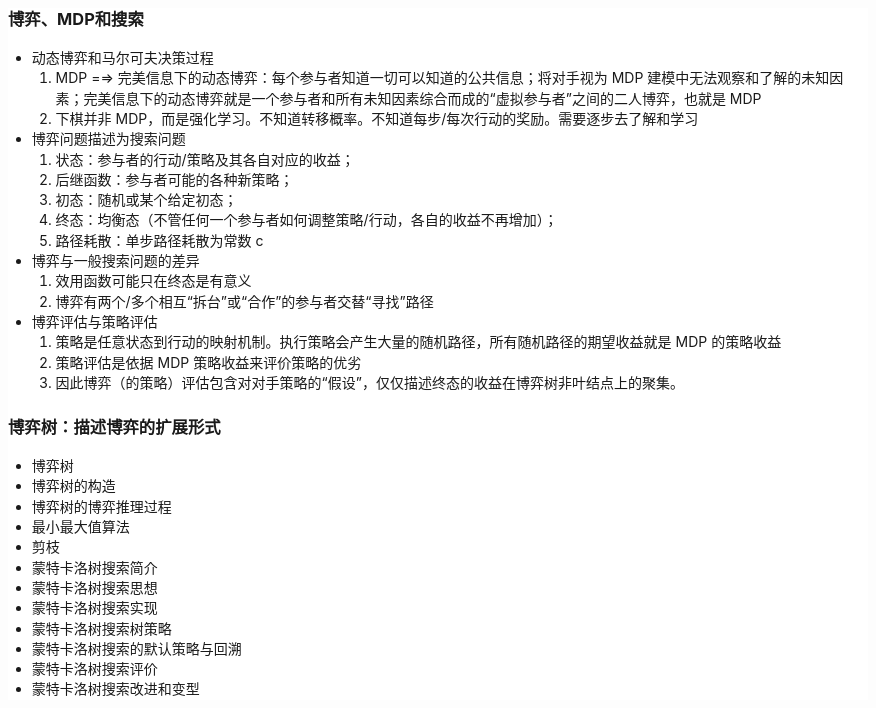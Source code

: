 ### 博弈、MDP和搜索

* 动态博弈和马尔可夫决策过程
    1. MDP =⇒ 完美信息下的动态博弈：每个参与者知道一切可以知道的公共信息；将对手视为 MDP 建模中无法观察和了解的未知因素；完美信息下的动态博弈就是一个参与者和所有未知因素综合而成的“虚拟参与者”之间的二人博弈，也就是 MDP
    2. 下棋并非 MDP，而是强化学习。不知道转移概率。不知道每步/每次行动的奖励。需要逐步去了解和学习
* 博弈问题描述为搜索问题
    1. 状态：参与者的行动/策略及其各自对应的收益；
    2. 后继函数：参与者可能的各种新策略；
    3. 初态：随机或某个给定初态；
    4. 终态：均衡态（不管任何一个参与者如何调整策略/行动，各自的收益不再增加）；
    5. 路径耗散：单步路径耗散为常数 c
* 博弈与一般搜索问题的差异
    1. 效用函数可能只在终态是有意义
    2. 博弈有两个/多个相互“拆台”或“合作”的参与者交替“寻找”路径
* 博弈评估与策略评估
    1. 策略是任意状态到行动的映射机制。执行策略会产生大量的随机路径，所有随机路径的期望收益就是 MDP 的策略收益
    2. 策略评估是依据 MDP 策略收益来评价策略的优劣
    3. 因此博弈（的策略）评估包含对对手策略的“假设”，仅仅描述终态的收益在博弈树非叶结点上的聚集。

### 博弈树：描述博弈的扩展形式

* 博弈树
* 博弈树的构造
* 博弈树的博弈推理过程
* 最小最大值算法
* 剪枝
* 蒙特卡洛树搜索简介
* 蒙特卡洛树搜索思想
* 蒙特卡洛树搜索实现
* 蒙特卡洛树搜索树策略
* 蒙特卡洛树搜索的默认策略与回溯
* 蒙特卡洛树搜索评价
* 蒙特卡洛树搜索改进和变型
